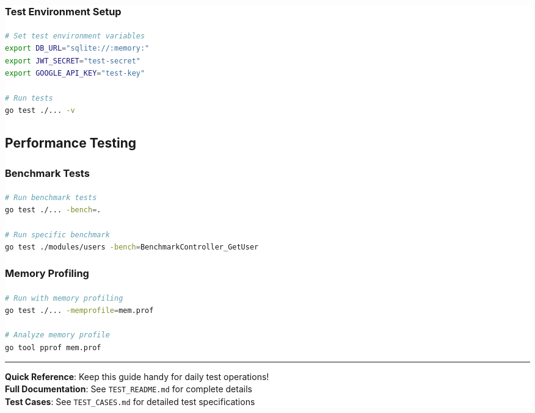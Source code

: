 ### Test Environment Setup
```bash
# Set test environment variables
export DB_URL="sqlite://:memory:"
export JWT_SECRET="test-secret"
export GOOGLE_API_KEY="test-key"

# Run tests
go test ./... -v
```

## Performance Testing

### Benchmark Tests
```bash
# Run benchmark tests
go test ./... -bench=.

# Run specific benchmark
go test ./modules/users -bench=BenchmarkController_GetUser
```

### Memory Profiling
```bash
# Run with memory profiling
go test ./... -memprofile=mem.prof

# Analyze memory profile
go tool pprof mem.prof
```

---

**Quick Reference**: Keep this guide handy for daily test operations!  
**Full Documentation**: See `TEST_README.md` for complete details  
**Test Cases**: See `TEST_CASES.md` for detailed test specifications
